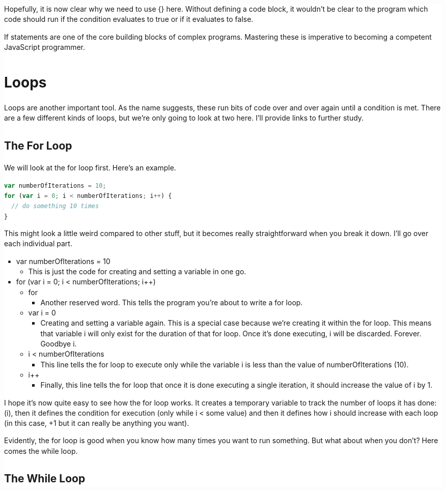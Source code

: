 Hopefully, it is now clear why we need to use {} here. Without defining a code block, it wouldn’t be clear to the program which code should run if the condition evaluates to true or if it evaluates to false.

If statements are one of the core building blocks of complex programs. Mastering these is imperative to becoming a competent JavaScript programmer.

# Loops

Loops are another important tool. As the name suggests, these run bits of code over and over again until a condition is met. There are a few different kinds of loops, but we’re only going to look at two here. I’ll provide links to further study.

## The For Loop

We will look at the for loop first. Here’s an example.
```javascript
var numberOfIterations = 10;
for (var i = 0; i < numberOfIterations; i++) {
  // do something 10 times
}
```

This might look a little weird compared to other stuff, but it becomes really straightforward when you break it down. I’ll go over each individual part.

- var numberOfIterations = 10
  - This is just the code for creating and setting a variable in one go.
- for (var i = 0; i < numberOfIterations; i++)
  - for
    - Another reserved word. This tells the program you’re about to write a for loop.
  - var i = 0
    - Creating and setting a variable again. This is a special case because we’re creating it within the for loop. This means that variable i will only exist for the duration of that for loop. Once it’s done executing, i will be discarded. Forever. Goodbye i.
  - i < numberOfIterations
    - This line tells the for loop to execute only while the variable i is less than the value of numberOfIterations (10).
  - i++
    - Finally, this line tells the for loop that once it is done executing a single iteration, it should increase the value of i by 1.


I hope it’s now quite easy to see how the for loop works. It creates a temporary variable to track the number of loops it has done: (i), then it defines the condition for execution (only while i < some value) and then it defines how i should increase with each loop (in this case, +1 but it can really be anything you want).

Evidently, the for loop is good when you know how many times you want to run something. But what about when you don’t? Here comes the while loop.

## The While Loop
